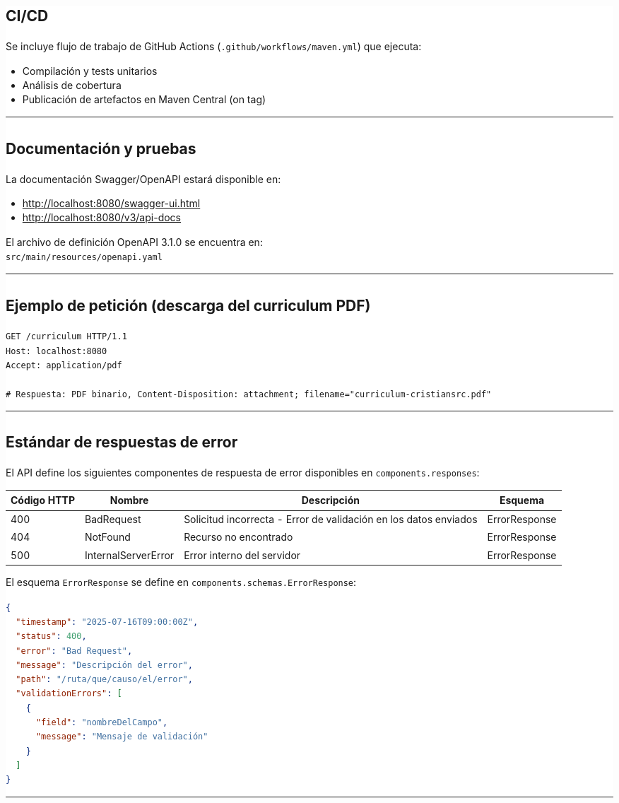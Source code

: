 
## CI/CD
Se incluye flujo de trabajo de GitHub Actions (`.github/workflows/maven.yml`) que ejecuta:
- Compilación y tests unitarios
- Análisis de cobertura
- Publicación de artefactos en Maven Central (on tag)

---

## Documentación y pruebas

La documentación Swagger/OpenAPI estará disponible en:

- [http://localhost:8080/swagger-ui.html](http://localhost:8080/swagger-ui.html)
- [http://localhost:8080/v3/api-docs](http://localhost:8080/v3/api-docs)

El archivo de definición OpenAPI 3.1.0 se encuentra en:  
`src/main/resources/openapi.yaml`

---

## Ejemplo de petición (descarga del curriculum PDF)

```http
GET /curriculum HTTP/1.1
Host: localhost:8080
Accept: application/pdf

# Respuesta: PDF binario, Content-Disposition: attachment; filename="curriculum-cristiansrc.pdf"
```

---

## Estándar de respuestas de error

El API define los siguientes componentes de respuesta de error disponibles en `components.responses`:

| Código HTTP | Nombre               | Descripción                                                      | Esquema        |
|-------------|----------------------|------------------------------------------------------------------|----------------|
| 400         | BadRequest           | Solicitud incorrecta - Error de validación en los datos enviados | ErrorResponse  |
| 404         | NotFound             | Recurso no encontrado                                            | ErrorResponse  |
| 500         | InternalServerError  | Error interno del servidor                                       | ErrorResponse  |

El esquema `ErrorResponse` se define en `components.schemas.ErrorResponse`:

```json
{
  "timestamp": "2025-07-16T09:00:00Z",
  "status": 400,
  "error": "Bad Request",
  "message": "Descripción del error",
  "path": "/ruta/que/causo/el/error",
  "validationErrors": [
    {
      "field": "nombreDelCampo",
      "message": "Mensaje de validación"
    }
  ]
}
```

---